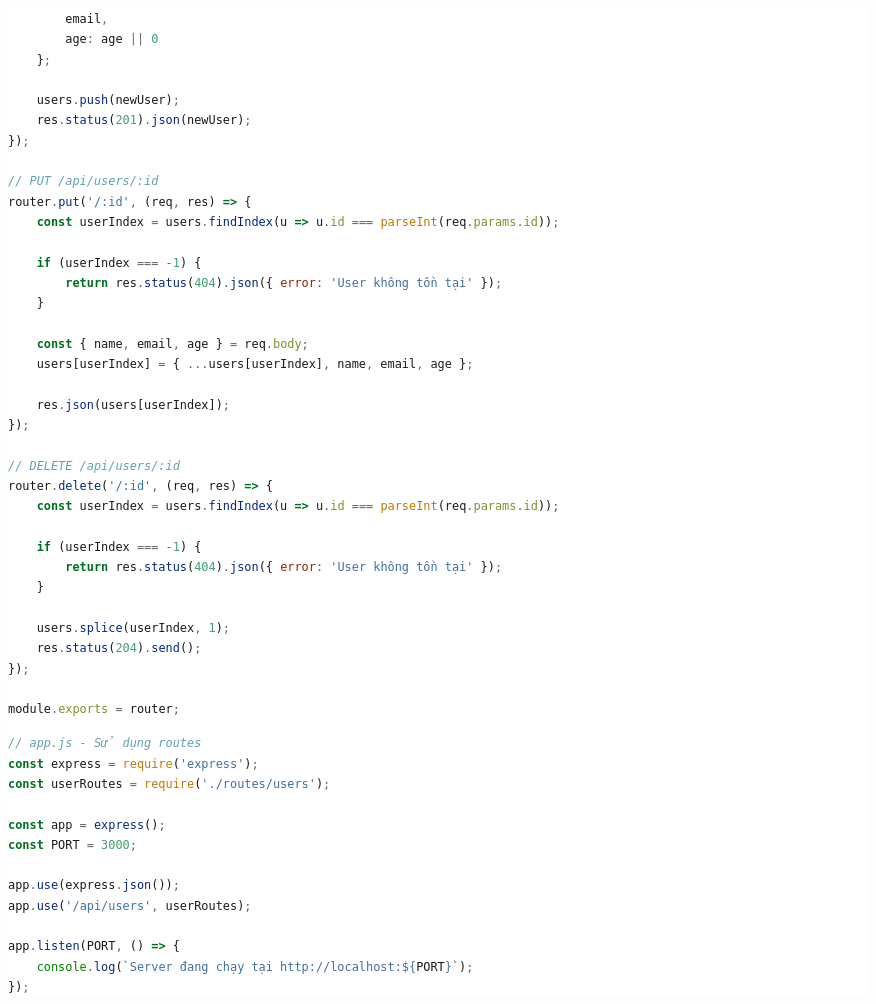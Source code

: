 ```javascript
        email,
        age: age || 0
    };
    
    users.push(newUser);
    res.status(201).json(newUser);
});

// PUT /api/users/:id
router.put('/:id', (req, res) => {
    const userIndex = users.findIndex(u => u.id === parseInt(req.params.id));
    
    if (userIndex === -1) {
        return res.status(404).json({ error: 'User không tồn tại' });
    }
    
    const { name, email, age } = req.body;
    users[userIndex] = { ...users[userIndex], name, email, age };
    
    res.json(users[userIndex]);
});

// DELETE /api/users/:id
router.delete('/:id', (req, res) => {
    const userIndex = users.findIndex(u => u.id === parseInt(req.params.id));
    
    if (userIndex === -1) {
        return res.status(404).json({ error: 'User không tồn tại' });
    }
    
    users.splice(userIndex, 1);
    res.status(204).send();
});

module.exports = router;
```

```javascript
// app.js - Sử dụng routes
const express = require('express');
const userRoutes = require('./routes/users');

const app = express();
const PORT = 3000;

app.use(express.json());
app.use('/api/users', userRoutes);

app.listen(PORT, () => {
    console.log(`Server đang chạy tại http://localhost:${PORT}`);
});
```
